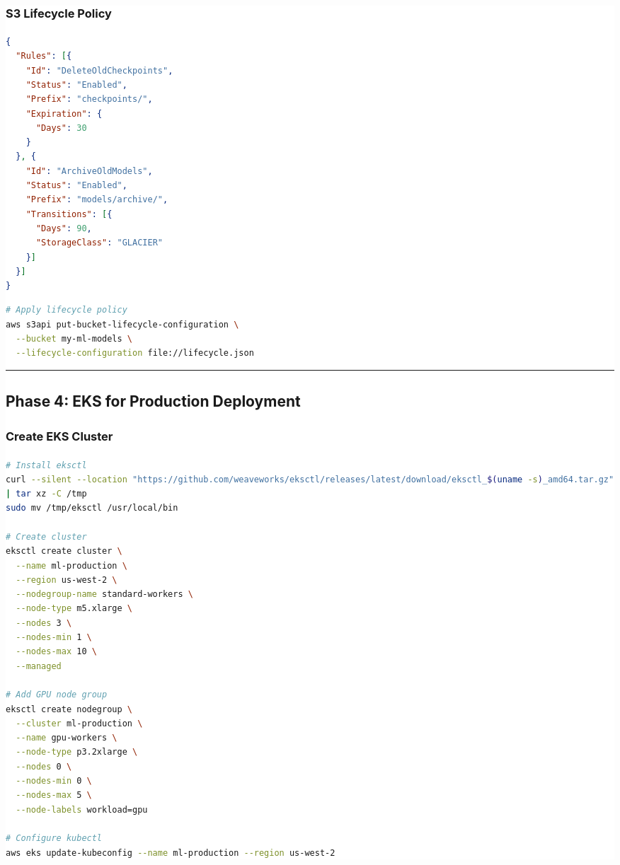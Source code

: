 ### S3 Lifecycle Policy

```json
{
  "Rules": [{
    "Id": "DeleteOldCheckpoints",
    "Status": "Enabled",
    "Prefix": "checkpoints/",
    "Expiration": {
      "Days": 30
    }
  }, {
    "Id": "ArchiveOldModels",
    "Status": "Enabled",
    "Prefix": "models/archive/",
    "Transitions": [{
      "Days": 90,
      "StorageClass": "GLACIER"
    }]
  }]
}
```

```bash
# Apply lifecycle policy
aws s3api put-bucket-lifecycle-configuration \
  --bucket my-ml-models \
  --lifecycle-configuration file://lifecycle.json
```

---

## Phase 4: EKS for Production Deployment

### Create EKS Cluster

```bash
# Install eksctl
curl --silent --location "https://github.com/weaveworks/eksctl/releases/latest/download/eksctl_$(uname -s)_amd64.tar.gz" | tar xz -C /tmp
sudo mv /tmp/eksctl /usr/local/bin

# Create cluster
eksctl create cluster \
  --name ml-production \
  --region us-west-2 \
  --nodegroup-name standard-workers \
  --node-type m5.xlarge \
  --nodes 3 \
  --nodes-min 1 \
  --nodes-max 10 \
  --managed

# Add GPU node group
eksctl create nodegroup \
  --cluster ml-production \
  --name gpu-workers \
  --node-type p3.2xlarge \
  --nodes 0 \
  --nodes-min 0 \
  --nodes-max 5 \
  --node-labels workload=gpu

# Configure kubectl
aws eks update-kubeconfig --name ml-production --region us-west-2
```